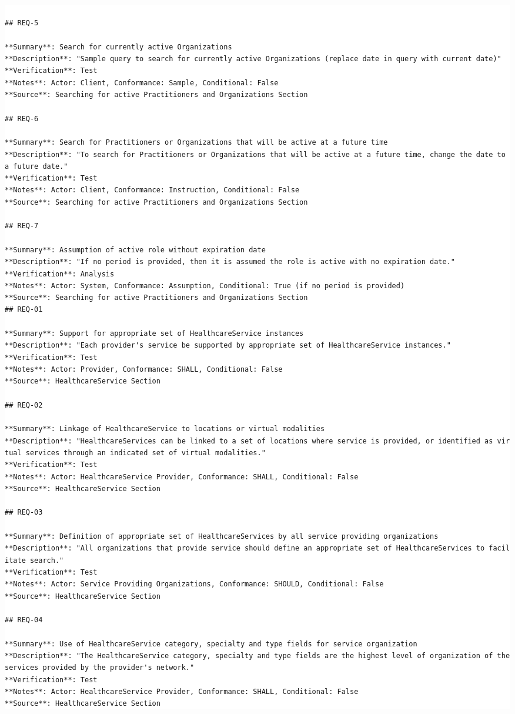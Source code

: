 ```

## REQ-5

**Summary**: Search for currently active Organizations
**Description**: "Sample query to search for currently active Organizations (replace date in query with current date)"
**Verification**: Test
**Notes**: Actor: Client, Conformance: Sample, Conditional: False
**Source**: Searching for active Practitioners and Organizations Section

## REQ-6

**Summary**: Search for Practitioners or Organizations that will be active at a future time
**Description**: "To search for Practitioners or Organizations that will be active at a future time, change the date to a future date."
**Verification**: Test
**Notes**: Actor: Client, Conformance: Instruction, Conditional: False
**Source**: Searching for active Practitioners and Organizations Section

## REQ-7

**Summary**: Assumption of active role without expiration date
**Description**: "If no period is provided, then it is assumed the role is active with no expiration date."
**Verification**: Analysis
**Notes**: Actor: System, Conformance: Assumption, Conditional: True (if no period is provided)
**Source**: Searching for active Practitioners and Organizations Section
## REQ-01

**Summary**: Support for appropriate set of HealthcareService instances
**Description**: "Each provider's service be supported by appropriate set of HealthcareService instances."
**Verification**: Test
**Notes**: Actor: Provider, Conformance: SHALL, Conditional: False
**Source**: HealthcareService Section

## REQ-02

**Summary**: Linkage of HealthcareService to locations or virtual modalities
**Description**: "HealthcareServices can be linked to a set of locations where service is provided, or identified as virtual services through an indicated set of virtual modalities."
**Verification**: Test
**Notes**: Actor: HealthcareService Provider, Conformance: SHALL, Conditional: False
**Source**: HealthcareService Section

## REQ-03

**Summary**: Definition of appropriate set of HealthcareServices by all service providing organizations
**Description**: "All organizations that provide service should define an appropriate set of HealthcareServices to facilitate search."
**Verification**: Test
**Notes**: Actor: Service Providing Organizations, Conformance: SHOULD, Conditional: False
**Source**: HealthcareService Section

## REQ-04

**Summary**: Use of HealthcareService category, specialty and type fields for service organization
**Description**: "The HealthcareService category, specialty and type fields are the highest level of organization of the services provided by the provider's network."
**Verification**: Test
**Notes**: Actor: HealthcareService Provider, Conformance: SHALL, Conditional: False
**Source**: HealthcareService Section
```